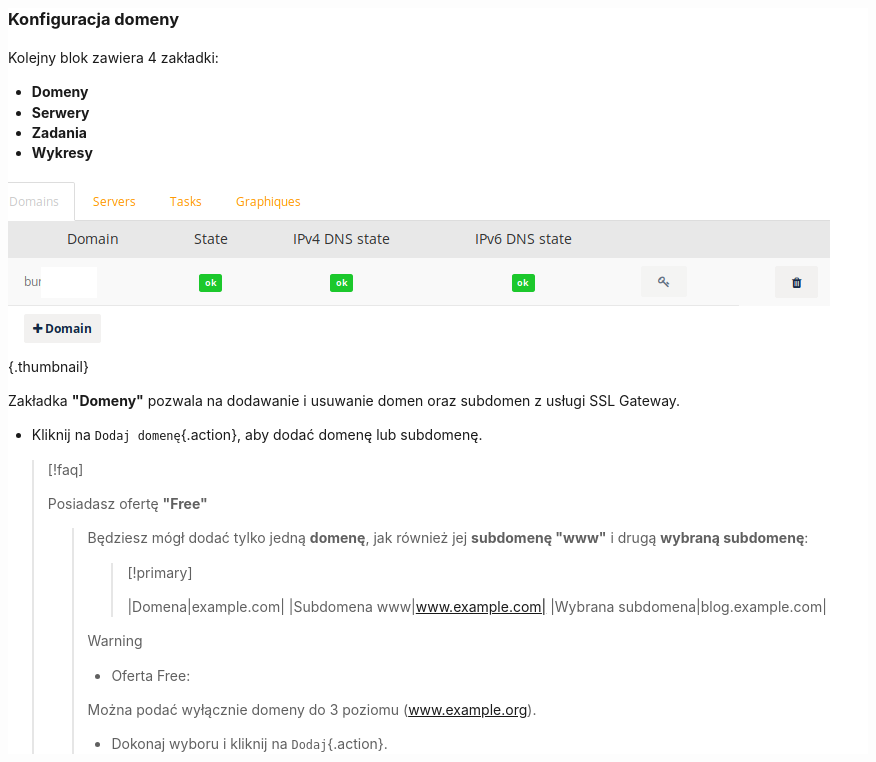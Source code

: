 ### Konfiguracja domeny
Kolejny blok zawiera 4 zakładki:

- **Domeny**
- **Serwery**
- **Zadania**
- **Wykresy**

![onglet Domaines](images/10.PNG){.thumbnail}

Zakładka **"Domeny"** pozwala na dodawanie i usuwanie domen oraz subdomen z usługi SSL Gateway.

- Kliknij na `Dodaj domenę`{.action}, aby dodać domenę lub subdomenę.

> [!faq]
>
> Posiadasz ofertę **"Free"**
>> 
>> Będziesz mógł dodać tylko jedną **domenę**, jak również jej **subdomenę "www"** i drugą **wybraną subdomenę**:
>> 
>> > [!primary]
>> >
>> > |Domena|example.com|
>> > |Subdomena www|www.example.com|
>> > |Wybrana subdomena|blog.example.com|
>> > 
>> 
>> 
>> > [!warning]
>> >
>> > - Oferta Free:
>> > 
>> > Można podać wyłącznie domeny do 3 poziomu (www.example.org).
>> > 
>> 
>> - Dokonaj wyboru i kliknij na `Dodaj`{.action}.
>> 
